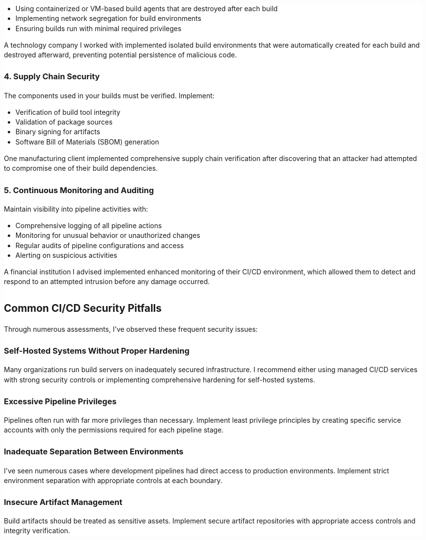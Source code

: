 - Using containerized or VM-based build agents that are destroyed after each build
- Implementing network segregation for build environments
- Ensuring builds run with minimal required privileges

A technology company I worked with implemented isolated build environments that were automatically created for each build and destroyed afterward, preventing potential persistence of malicious code.

### 4. Supply Chain Security

The components used in your builds must be verified. Implement:

- Verification of build tool integrity
- Validation of package sources
- Binary signing for artifacts
- Software Bill of Materials (SBOM) generation

One manufacturing client implemented comprehensive supply chain verification after discovering that an attacker had attempted to compromise one of their build dependencies.

### 5. Continuous Monitoring and Auditing

Maintain visibility into pipeline activities with:

- Comprehensive logging of all pipeline actions
- Monitoring for unusual behavior or unauthorized changes
- Regular audits of pipeline configurations and access
- Alerting on suspicious activities

A financial institution I advised implemented enhanced monitoring of their CI/CD environment, which allowed them to detect and respond to an attempted intrusion before any damage occurred.

## Common CI/CD Security Pitfalls

Through numerous assessments, I've observed these frequent security issues:

### Self-Hosted Systems Without Proper Hardening

Many organizations run build servers on inadequately secured infrastructure. I recommend either using managed CI/CD services with strong security controls or implementing comprehensive hardening for self-hosted systems.

### Excessive Pipeline Privileges

Pipelines often run with far more privileges than necessary. Implement least privilege principles by creating specific service accounts with only the permissions required for each pipeline stage.

### Inadequate Separation Between Environments

I've seen numerous cases where development pipelines had direct access to production environments. Implement strict environment separation with appropriate controls at each boundary.

### Insecure Artifact Management

Build artifacts should be treated as sensitive assets. Implement secure artifact repositories with appropriate access controls and integrity verification.

